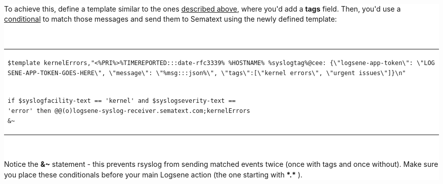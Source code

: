 To achieve this, define a template similar to the ones [described above](/docs/logs/rsyslog/#configuring-outputs),
where you'd add a **tags** field. Then, you'd use a
[conditional](http://www.rsyslog.com/doc/rsyslog_conf_filter.html) to
match those messages and send them to Sematext using the newly defined
template:

 

<table>
<colgroup>
<col width="100%" />
</colgroup>
<tbody>
<tr class="odd">
<td><pre class="container"><code>$template kernelErrors,&quot;&lt;%PRI%&gt;%TIMEREPORTED:::date-rfc3339% %HOSTNAME% %syslogtag%@cee: {\&quot;logsene-app-token\&quot;: \&quot;LOGSENE-APP-TOKEN-GOES-HERE\&quot;, \&quot;message\&quot;: \&quot;%msg:::json%\&quot;, \&quot;tags\&quot;:[\&quot;kernel errors\&quot;, \&quot;urgent issues\&quot;]}\n&quot;

if $syslogfacility-text == &#39;kernel&#39; and $syslogseverity-text == &#39;error&#39; then @@(o)logsene-syslog-receiver.sematext.com;kernelErrors
&amp;~</code></pre></td>
</tr>
</tbody>
</table>

 

Notice the **&~** statement - this prevents rsyslog from sending matched
events twice (once with tags and once without). Make sure you place
these conditionals before your main Logsene action (the one starting
with **\*.\*** ).

